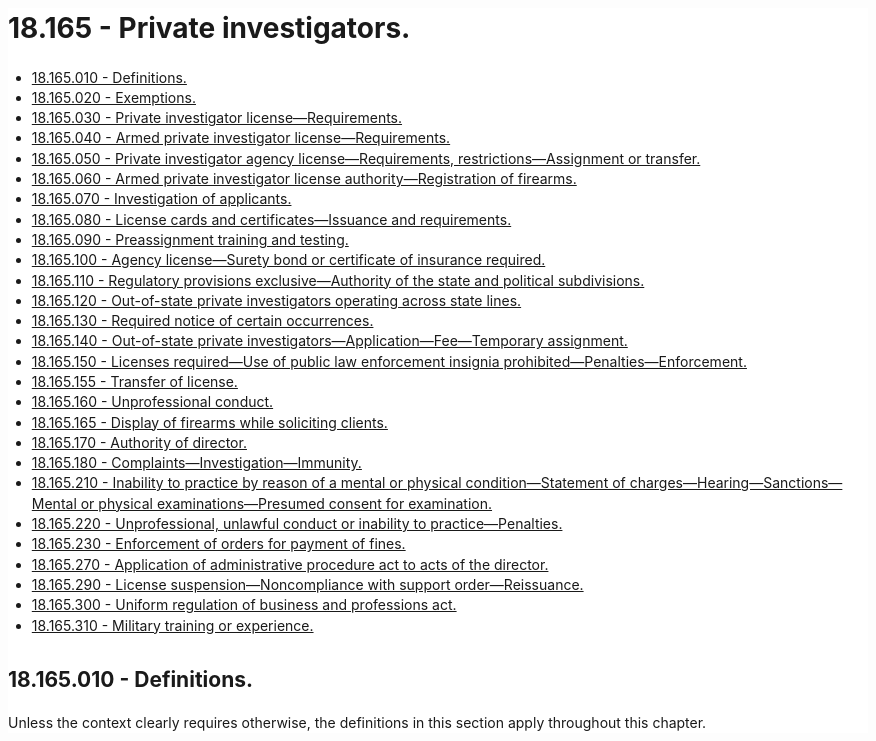 # 18.165 - Private investigators.
* [18.165.010 - Definitions.](#18165010---definitions)
* [18.165.020 - Exemptions.](#18165020---exemptions)
* [18.165.030 - Private investigator license—Requirements.](#18165030---private-investigator-licenserequirements)
* [18.165.040 - Armed private investigator license—Requirements.](#18165040---armed-private-investigator-licenserequirements)
* [18.165.050 - Private investigator agency license—Requirements, restrictions—Assignment or transfer.](#18165050---private-investigator-agency-licenserequirements-restrictionsassignment-or-transfer)
* [18.165.060 - Armed private investigator license authority—Registration of firearms.](#18165060---armed-private-investigator-license-authorityregistration-of-firearms)
* [18.165.070 - Investigation of applicants.](#18165070---investigation-of-applicants)
* [18.165.080 - License cards and certificates—Issuance and requirements.](#18165080---license-cards-and-certificatesissuance-and-requirements)
* [18.165.090 - Preassignment training and testing.](#18165090---preassignment-training-and-testing)
* [18.165.100 - Agency license—Surety bond or certificate of insurance required.](#18165100---agency-licensesurety-bond-or-certificate-of-insurance-required)
* [18.165.110 - Regulatory provisions exclusive—Authority of the state and political subdivisions.](#18165110---regulatory-provisions-exclusiveauthority-of-the-state-and-political-subdivisions)
* [18.165.120 - Out-of-state private investigators operating across state lines.](#18165120---out-of-state-private-investigators-operating-across-state-lines)
* [18.165.130 - Required notice of certain occurrences.](#18165130---required-notice-of-certain-occurrences)
* [18.165.140 - Out-of-state private investigators—Application—Fee—Temporary assignment.](#18165140---out-of-state-private-investigatorsapplicationfeetemporary-assignment)
* [18.165.150 - Licenses required—Use of public law enforcement insignia prohibited—Penalties—Enforcement.](#18165150---licenses-requireduse-of-public-law-enforcement-insignia-prohibitedpenaltiesenforcement)
* [18.165.155 - Transfer of license.](#18165155---transfer-of-license)
* [18.165.160 - Unprofessional conduct.](#18165160---unprofessional-conduct)
* [18.165.165 - Display of firearms while soliciting clients.](#18165165---display-of-firearms-while-soliciting-clients)
* [18.165.170 - Authority of director.](#18165170---authority-of-director)
* [18.165.180 - Complaints—Investigation—Immunity.](#18165180---complaintsinvestigationimmunity)
* [18.165.210 - Inability to practice by reason of a mental or physical condition—Statement of charges—Hearing—Sanctions—Mental or physical examinations—Presumed consent for examination.](#18165210---inability-to-practice-by-reason-of-a-mental-or-physical-conditionstatement-of-chargeshearingsanctionsmental-or-physical-examinationspresumed-consent-for-examination)
* [18.165.220 - Unprofessional, unlawful conduct or inability to practice—Penalties.](#18165220---unprofessional-unlawful-conduct-or-inability-to-practicepenalties)
* [18.165.230 - Enforcement of orders for payment of fines.](#18165230---enforcement-of-orders-for-payment-of-fines)
* [18.165.270 - Application of administrative procedure act to acts of the director.](#18165270---application-of-administrative-procedure-act-to-acts-of-the-director)
* [18.165.290 - License suspension—Noncompliance with support order—Reissuance.](#18165290---license-suspensionnoncompliance-with-support-orderreissuance)
* [18.165.300 - Uniform regulation of business and professions act.](#18165300---uniform-regulation-of-business-and-professions-act)
* [18.165.310 - Military training or experience.](#18165310---military-training-or-experience)
## 18.165.010 - Definitions.
Unless the context clearly requires otherwise, the definitions in this section apply throughout this chapter.
